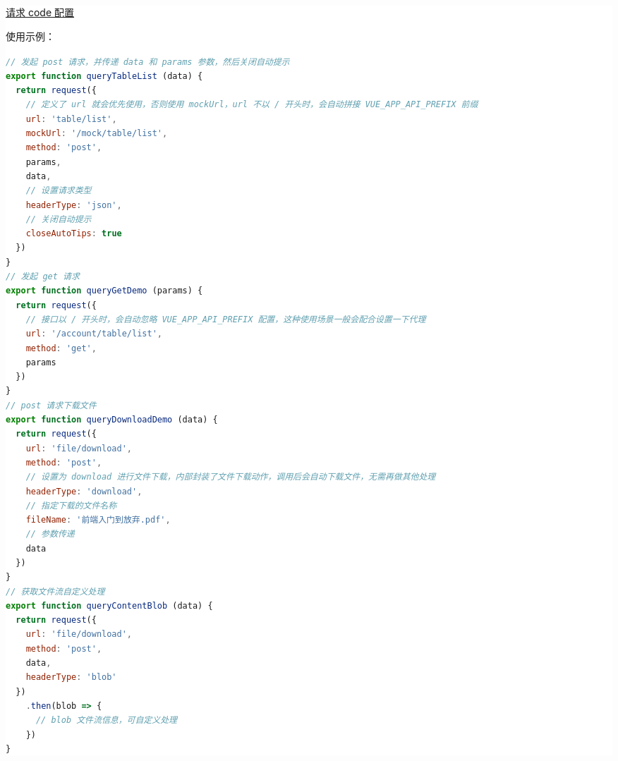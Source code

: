 [请求 code 配置](https://github.com/wytxer/template-vue2-manage/blob/main/src/utils/http.js#L7)

使用示例：

```js
// 发起 post 请求，并传递 data 和 params 参数，然后关闭自动提示
export function queryTableList (data) {
  return request({
    // 定义了 url 就会优先使用，否则使用 mockUrl，url 不以 / 开头时，会自动拼接 VUE_APP_API_PREFIX 前缀
    url: 'table/list',
    mockUrl: '/mock/table/list',
    method: 'post',
    params,
    data,
    // 设置请求类型
    headerType: 'json',
    // 关闭自动提示
    closeAutoTips: true
  })
}
// 发起 get 请求
export function queryGetDemo (params) {
  return request({
    // 接口以 / 开头时，会自动忽略 VUE_APP_API_PREFIX 配置，这种使用场景一般会配合设置一下代理
    url: '/account/table/list',
    method: 'get',
    params
  })
}
// post 请求下载文件
export function queryDownloadDemo (data) {
  return request({
    url: 'file/download',
    method: 'post',
    // 设置为 download 进行文件下载，内部封装了文件下载动作，调用后会自动下载文件，无需再做其他处理
    headerType: 'download',
    // 指定下载的文件名称
    fileName: '前端入门到放弃.pdf',
    // 参数传递
    data
  })
}
// 获取文件流自定义处理
export function queryContentBlob (data) {
  return request({
    url: 'file/download',
    method: 'post',
    data,
    headerType: 'blob'
  })
    .then(blob => {
      // blob 文件流信息，可自定义处理
    })
}
```
